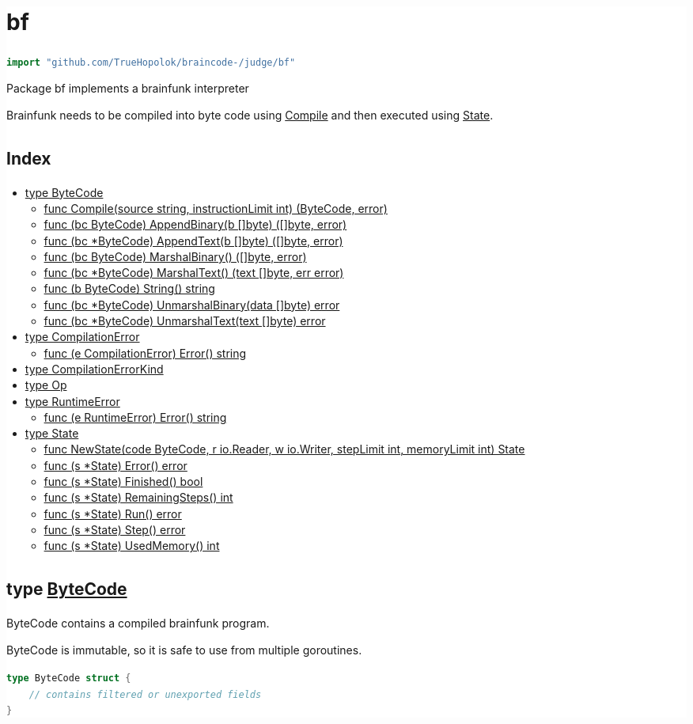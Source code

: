 

# bf

```go
import "github.com/TrueHopolok/braincode-/judge/bf"
```

Package bf implements a brainfunk interpreter

Brainfunk needs to be compiled into byte code using [Compile](<#Compile>) and then executed using [State](<#State>).

## Index

- [type ByteCode](<#ByteCode>)
  - [func Compile\(source string, instructionLimit int\) \(ByteCode, error\)](<#Compile>)
  - [func \(bc ByteCode\) AppendBinary\(b \[\]byte\) \(\[\]byte, error\)](<#ByteCode.AppendBinary>)
  - [func \(bc \*ByteCode\) AppendText\(b \[\]byte\) \(\[\]byte, error\)](<#ByteCode.AppendText>)
  - [func \(bc ByteCode\) MarshalBinary\(\) \(\[\]byte, error\)](<#ByteCode.MarshalBinary>)
  - [func \(bc \*ByteCode\) MarshalText\(\) \(text \[\]byte, err error\)](<#ByteCode.MarshalText>)
  - [func \(b ByteCode\) String\(\) string](<#ByteCode.String>)
  - [func \(bc \*ByteCode\) UnmarshalBinary\(data \[\]byte\) error](<#ByteCode.UnmarshalBinary>)
  - [func \(bc \*ByteCode\) UnmarshalText\(text \[\]byte\) error](<#ByteCode.UnmarshalText>)
- [type CompilationError](<#CompilationError>)
  - [func \(e CompilationError\) Error\(\) string](<#CompilationError.Error>)
- [type CompilationErrorKind](<#CompilationErrorKind>)
- [type Op](<#Op>)
- [type RuntimeError](<#RuntimeError>)
  - [func \(e RuntimeError\) Error\(\) string](<#RuntimeError.Error>)
- [type State](<#State>)
  - [func NewState\(code ByteCode, r io.Reader, w io.Writer, stepLimit int, memoryLimit int\) State](<#NewState>)
  - [func \(s \*State\) Error\(\) error](<#State.Error>)
  - [func \(s \*State\) Finished\(\) bool](<#State.Finished>)
  - [func \(s \*State\) RemainingSteps\(\) int](<#State.RemainingSteps>)
  - [func \(s \*State\) Run\(\) error](<#State.Run>)
  - [func \(s \*State\) Step\(\) error](<#State.Step>)
  - [func \(s \*State\) UsedMemory\(\) int](<#State.UsedMemory>)


<a name="ByteCode"></a>
## type [ByteCode](<https://github.com/TrueHopolok/braincode-/blob/main/judge/bf/compile.go#L10-L12>)

ByteCode contains a compiled brainfunk program.

ByteCode is immutable, so it is safe to use from multiple goroutines.

```go
type ByteCode struct {
    // contains filtered or unexported fields
}
```
